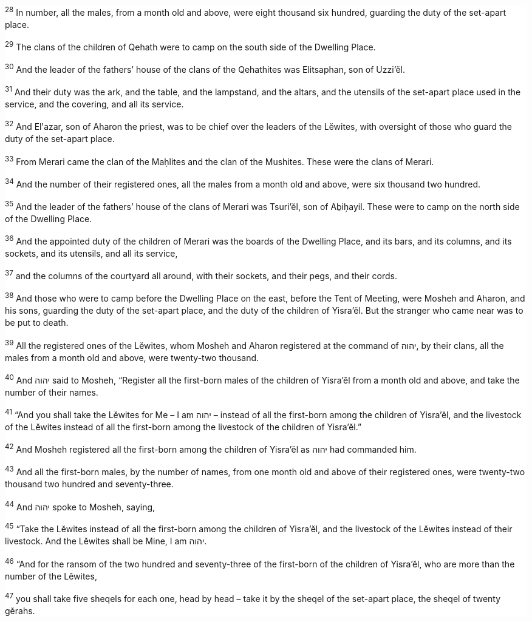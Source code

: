 <sup>28</sup> In number, all the males, from a month old and above, were eight thousand six hundred, guarding the duty of the set-apart place.

<sup>29</sup> The clans of the children of Qehath were to camp on the south side of the Dwelling Place.

<sup>30</sup> And the leader of the fathers’ house of the clans of the Qehathites was Elitsaphan, son of Uzzi’ĕl.

<sup>31</sup> And their duty was the ark, and the table, and the lampstand, and the altars, and the utensils of the set-apart place used in the service, and the covering, and all its service.

<sup>32</sup> And El‛azar, son of Aharon the priest, was to be chief over the leaders of the Lĕwites, with oversight of those who guard the duty of the set-apart place.

<sup>33</sup> From Merari came the clan of the Maḥlites and the clan of the Mushites. These were the clans of Merari.

<sup>34</sup> And the number of their registered ones, all the males from a month old and above, were six thousand two hundred.

<sup>35</sup> And the leader of the fathers’ house of the clans of Merari was Tsuri’ĕl, son of Aḇiḥayil. These were to camp on the north side of the Dwelling Place.

<sup>36</sup> And the appointed duty of the children of Merari was the boards of the Dwelling Place, and its bars, and its columns, and its sockets, and its utensils, and all its service,

<sup>37</sup> and the columns of the courtyard all around, with their sockets, and their pegs, and their cords.

<sup>38</sup> And those who were to camp before the Dwelling Place on the east, before the Tent of Meeting, were Mosheh and Aharon, and his sons, guarding the duty of the set-apart place, and the duty of the children of Yisra’ĕl. But the stranger who came near was to be put to death.

<sup>39</sup> All the registered ones of the Lĕwites, whom Mosheh and Aharon registered at the command of יהוה, by their clans, all the males from a month old and above, were twenty-two thousand.

<sup>40</sup> And יהוה said to Mosheh, “Register all the first-born males of the children of Yisra’ĕl from a month old and above, and take the number of their names.

<sup>41</sup> “And you shall take the Lĕwites for Me – I am יהוה – instead of all the first-born among the children of Yisra’ĕl, and the livestock of the Lĕwites instead of all the first-born among the livestock of the children of Yisra’ĕl.”

<sup>42</sup> And Mosheh registered all the first-born among the children of Yisra’ĕl as יהוה had commanded him.

<sup>43</sup> And all the first-born males, by the number of names, from one month old and above of their registered ones, were twenty-two thousand two hundred and seventy-three.

<sup>44</sup> And יהוה spoke to Mosheh, saying,

<sup>45</sup> “Take the Lĕwites instead of all the first-born among the children of Yisra’ĕl, and the livestock of the Lĕwites instead of their livestock. And the Lĕwites shall be Mine, I am יהוה.

<sup>46</sup> “And for the ransom of the two hundred and seventy-three of the first-born of the children of Yisra’ĕl, who are more than the number of the Lĕwites,

<sup>47</sup> you shall take five sheqels for each one, head by head – take it by the sheqel of the set-apart place, the sheqel of twenty gĕrahs.
